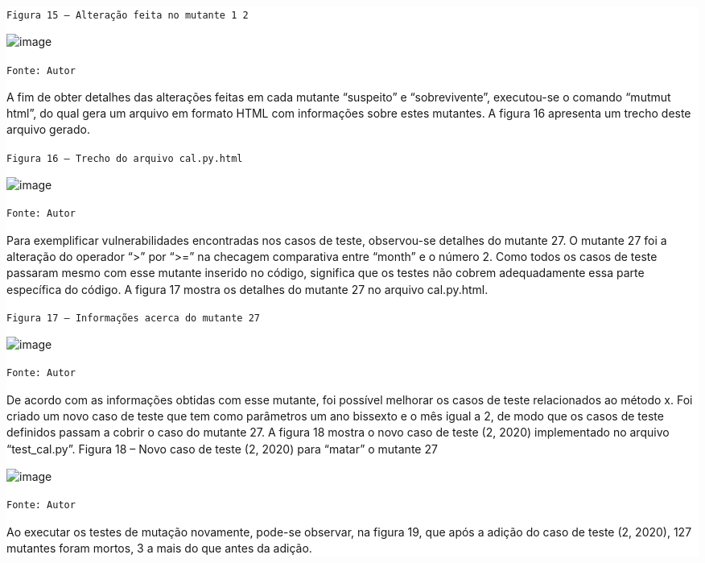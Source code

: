 ```
Figura 15 – Alteração feita no mutante 1 2
```

![image](https://github.com/user-attachments/assets/a78970d1-8700-471e-bec4-61efc57a7513)

```
Fonte: Autor
```

A fim de obter detalhes das alterações feitas em cada mutante “suspeito” e
“sobrevivente”, executou-se o comando “mutmut html”, do qual gera um arquivo em formato
HTML com informações sobre estes mutantes. A figura 16 apresenta um trecho deste arquivo
gerado.

```
Figura 16 – Trecho do arquivo cal.py.html
```

![image](https://github.com/user-attachments/assets/9f939198-b6dc-48ba-9b41-89982b37bc0e)

```
Fonte: Autor
```
Para exemplificar vulnerabilidades encontradas nos casos de teste, observou-se
detalhes do mutante 27. O mutante 27 foi a alteração do operador “>” por “>=” na checagem
comparativa entre “month” e o número 2. Como todos os casos de teste passaram mesmo
com esse mutante inserido no código, significa que os testes não cobrem adequadamente essa
parte específica do código. A figura 17 mostra os detalhes do mutante 27 no arquivo
cal.py.html.


```
Figura 17 – Informações acerca do mutante 27
```

![image](https://github.com/user-attachments/assets/53f0b2b9-035e-41cd-8180-721d0dbcf6cd)

```
Fonte: Autor
```
De acordo com as informações obtidas com esse mutante, foi possível melhorar os casos de
teste relacionados ao método x. Foi criado um novo caso de teste que tem como parâmetros
um ano bissexto e o mês igual a 2, de modo que os casos de teste definidos passam a cobrir
o caso do mutante 27. A figura 18 mostra o novo caso de teste (2, 2020) implementado no
arquivo “test_cal.py”.
Figura 18 – Novo caso de teste (2, 2020) para “matar” o mutante 27

![image](https://github.com/user-attachments/assets/74919104-c56f-4c2b-b123-b8cbd5d09761)


```
Fonte: Autor
```

Ao executar os testes de mutação novamente, pode-se observar, na figura 19, que após
a adição do caso de teste (2, 2020), 127 mutantes foram mortos, 3 a mais do que antes da
adição.
